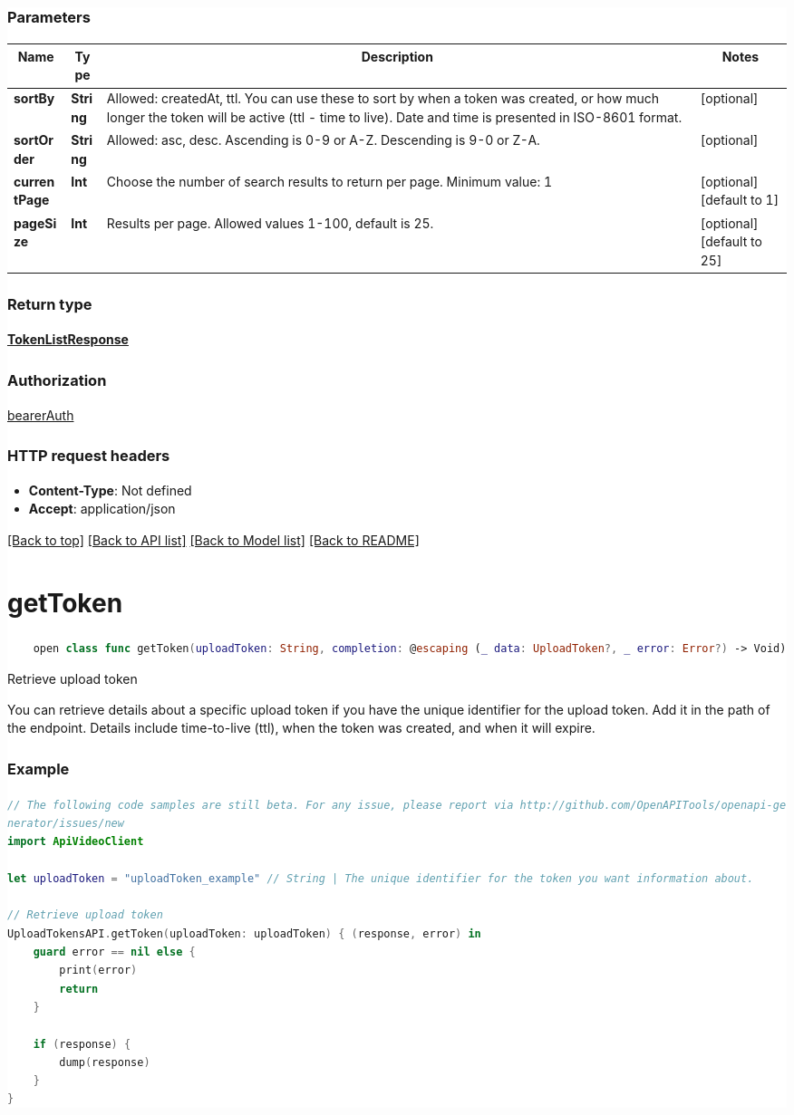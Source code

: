 ### Parameters

Name | Type | Description  | Notes
------------- | ------------- | ------------- | -------------
 **sortBy** | **String** | Allowed: createdAt, ttl. You can use these to sort by when a token was created, or how much longer the token will be active (ttl - time to live). Date and time is presented in ISO-8601 format. | [optional] 
 **sortOrder** | **String** | Allowed: asc, desc. Ascending is 0-9 or A-Z. Descending is 9-0 or Z-A. | [optional] 
 **currentPage** | **Int** | Choose the number of search results to return per page. Minimum value: 1 | [optional] [default to 1]
 **pageSize** | **Int** | Results per page. Allowed values 1-100, default is 25. | [optional] [default to 25]

### Return type

[**TokenListResponse**](TokenListResponse.md)

### Authorization

[bearerAuth](../README.md#bearerAuth)

### HTTP request headers

 - **Content-Type**: Not defined
 - **Accept**: application/json

[[Back to top]](#) [[Back to API list]](../README.md#documentation-for-api-endpoints) [[Back to Model list]](../README.md#documentation-for-models) [[Back to README]](../README.md)

# **getToken**
```swift
    open class func getToken(uploadToken: String, completion: @escaping (_ data: UploadToken?, _ error: Error?) -> Void)
```

Retrieve upload token

You can retrieve details about a specific upload token if you have the unique identifier for the upload token. Add it in the path of the endpoint. Details include time-to-live (ttl), when the token was created, and when it will expire.


### Example
```swift
// The following code samples are still beta. For any issue, please report via http://github.com/OpenAPITools/openapi-generator/issues/new
import ApiVideoClient

let uploadToken = "uploadToken_example" // String | The unique identifier for the token you want information about.

// Retrieve upload token
UploadTokensAPI.getToken(uploadToken: uploadToken) { (response, error) in
    guard error == nil else {
        print(error)
        return
    }

    if (response) {
        dump(response)
    }
}
```
